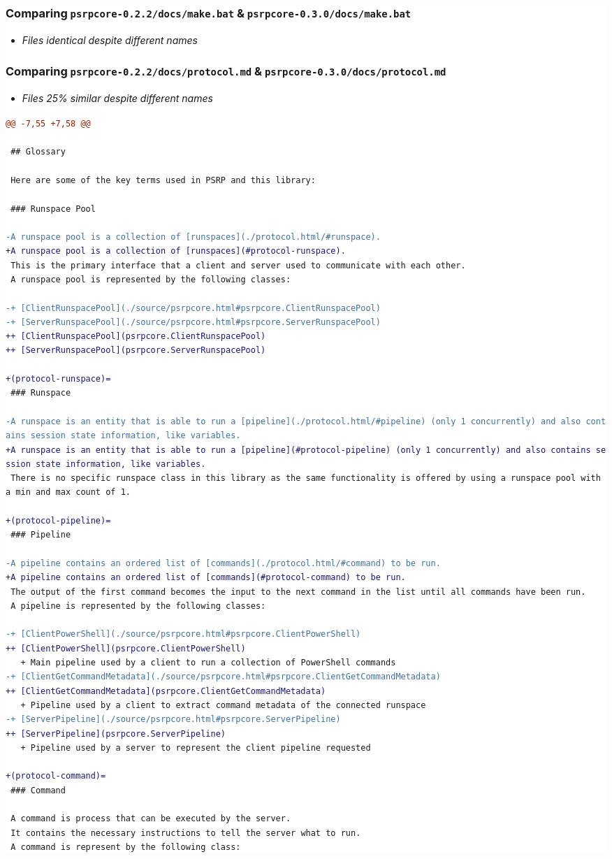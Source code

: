 ### Comparing `psrpcore-0.2.2/docs/make.bat` & `psrpcore-0.3.0/docs/make.bat`

 * *Files identical despite different names*

### Comparing `psrpcore-0.2.2/docs/protocol.md` & `psrpcore-0.3.0/docs/protocol.md`

 * *Files 25% similar despite different names*

```diff
@@ -7,55 +7,58 @@
 
 ## Glossary
 
 Here are some of the key terms used in PSRP and this library:
 
 ### Runspace Pool
 
-A runspace pool is a collection of [runspaces](./protocol.html/#runspace).
+A runspace pool is a collection of [runspaces](#protocol-runspace).
 This is the primary interface that a client and server used to communicate with each other.
 A runspace pool is represented by the following classes:
 
-+ [ClientRunspacePool](./source/psrpcore.html#psrpcore.ClientRunspacePool)
-+ [ServerRunspacePool](./source/psrpcore.html#psrpcore.ServerRunspacePool)
++ [ClientRunspacePool](psrpcore.ClientRunspacePool)
++ [ServerRunspacePool](psrpcore.ServerRunspacePool)
 
+(protocol-runspace)=
 ### Runspace
 
-A runspace is an entity that is able to run a [pipeline](./protocol.html/#pipeline) (only 1 concurrently) and also contains session state information, like variables.
+A runspace is an entity that is able to run a [pipeline](#protocol-pipeline) (only 1 concurrently) and also contains session state information, like variables.
 There is no specific runspace class in this library as the same functionality is offered by using a runspace pool with a min and max count of 1.
 
+(protocol-pipeline)=
 ### Pipeline
 
-A pipeline contains an ordered list of [commands](./protocol.html/#command) to be run.
+A pipeline contains an ordered list of [commands](#protocol-command) to be run.
 The output of the first command becomes the input to the next command in the list until all commands have been run.
 A pipeline is represented by the following classes:
 
-+ [ClientPowerShell](./source/psrpcore.html#psrpcore.ClientPowerShell)
++ [ClientPowerShell](psrpcore.ClientPowerShell)
   + Main pipeline used by a client to run a collection of PowerShell commands
-+ [ClientGetCommandMetadata](./source/psrpcore.html#psrpcore.ClientGetCommandMetadata)
++ [ClientGetCommandMetadata](psrpcore.ClientGetCommandMetadata)
   + Pipeline used by a client to extract command metadata of the connected runspace
-+ [ServerPipeline](./source/psrpcore.html#psrpcore.ServerPipeline)
++ [ServerPipeline](psrpcore.ServerPipeline)
   + Pipeline used by a server to represent the client pipeline requested
 
+(protocol-command)=
 ### Command
 
 A command is process that can be executed by the server.
 It contains the necessary instructions to tell the server what to run.
 A command is represent by the following class:
```